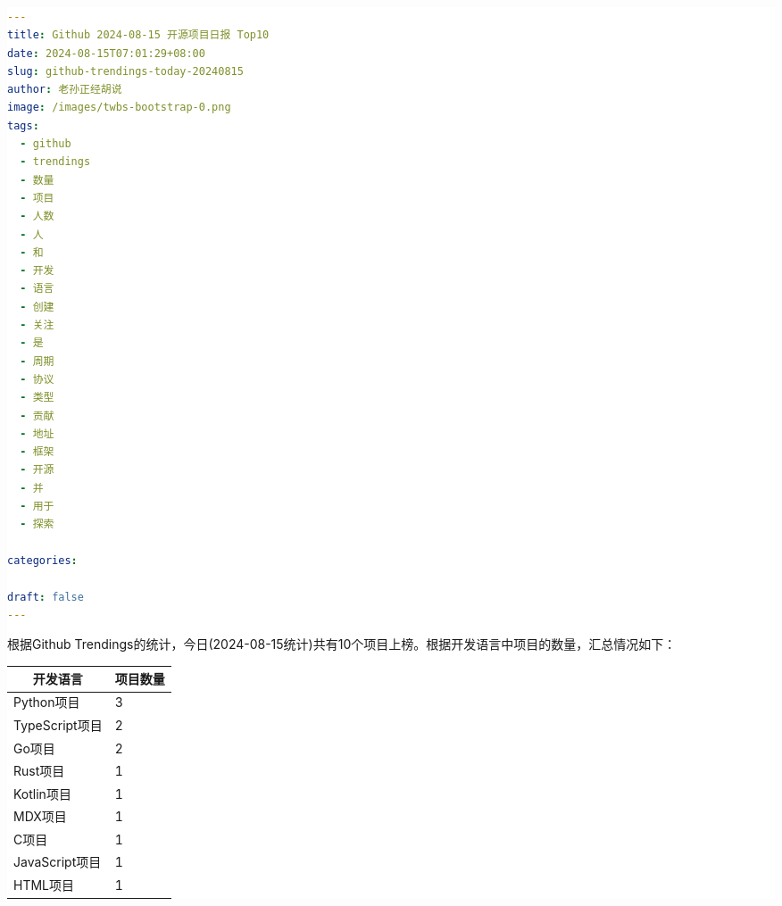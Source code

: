 ```yaml
---
title: Github 2024-08-15 开源项目日报 Top10
date: 2024-08-15T07:01:29+08:00
slug: github-trendings-today-20240815
author: 老孙正经胡说
image: /images/twbs-bootstrap-0.png
tags:
  - github
  - trendings
  - 数量
  - 项目
  - 人数
  - 人
  - 和
  - 开发
  - 语言
  - 创建
  - 关注
  - 是
  - 周期
  - 协议
  - 类型
  - 贡献
  - 地址
  - 框架
  - 开源
  - 并
  - 用于
  - 探索

categories:

draft: false
---
```



根据Github Trendings的统计，今日(2024-08-15统计)共有10个项目上榜。根据开发语言中项目的数量，汇总情况如下：

| 开发语言 | 项目数量 |
|  ----  | ----  |
| Python项目 | 3 |
| TypeScript项目 | 2 |
| Go项目 | 2 |
| Rust项目 | 1 |
| Kotlin项目 | 1 |
| MDX项目 | 1 |
| C项目 | 1 |
| JavaScript项目 | 1 |
| HTML项目 | 1 |
